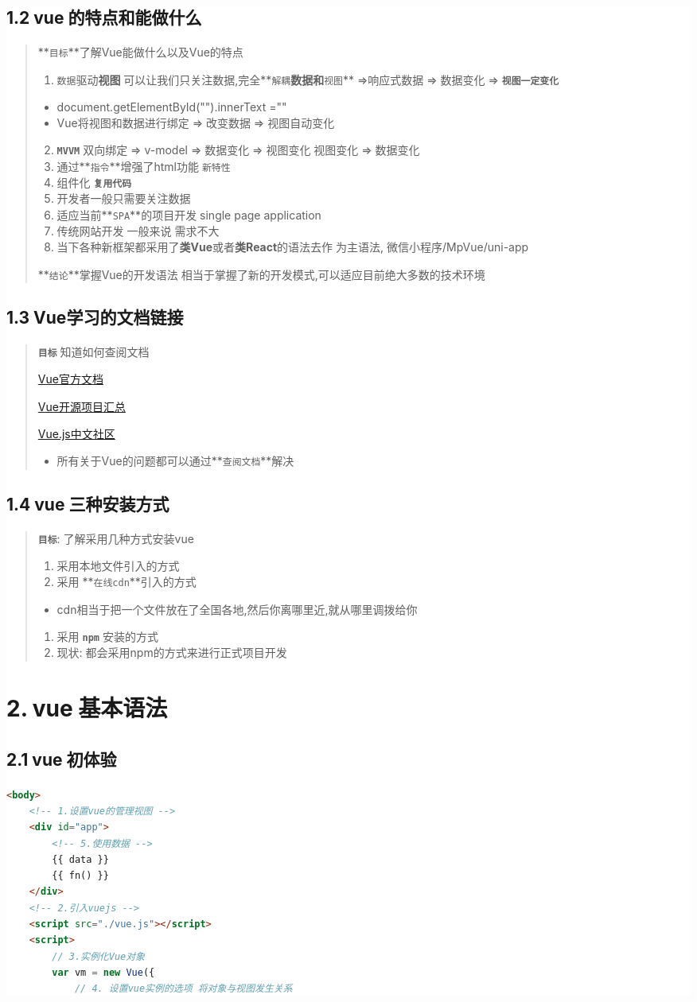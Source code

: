 ## 1.2 vue 的特点和能做什么

>**`目标`**了解Vue能做什么以及Vue的特点
>
>1. `数据`驱动**视图**  可以让我们只关注数据,完全**`解耦`**数据和**`视图`**  =>响应式数据 => 数据变化 => **`视图一定变化`**  
>  * document.getElementById("").innerText =""
>  * Vue将视图和数据进行绑定 => 改变数据 => 视图自动变化
>2. **`MVVM`** 双向绑定  => v-model => 数据变化 => 视图变化   视图变化 => 数据变化
>3. 通过**`指令`**增强了html功能 `新特性`
>4. 组件化 **`复用代码`**
>5. 开发者一般只需要关注数据
>6. 适应当前**`SPA`**的项目开发  single page application
>7. 传统网站开发 一般来说 需求不大
>8. 当下各种新框架都采用了**类Vue**或者**类React**的语法去作 为主语法, 微信小程序/MpVue/uni-app  
>
>**`结论`**掌握Vue的开发语法 相当于掌握了新的开发模式,可以适应目前绝大多数的技术环境

## 1.3 Vue学习的文档链接

>**`目标`** 知道如何查阅文档
>
>[Vue官方文档](https://cn.vuejs.org/)
>
>[Vue开源项目汇总](https://github.com/opendigg/awesome-github-vue)
>
>[Vue.js中文社区](https://www.vue-js.com/)
>
>* 所有关于Vue的问题都可以通过**`查阅文档`**解决
>

## 1.4 vue 三种安装方式

> **`目标`**: 了解采用几种方式安装vue
>
> 1. 采用本地文件引入的方式
> 2. 采用 **`在线cdn`**引入的方式
>
> - cdn相当于把一个文件放在了全国各地,然后你离哪里近,就从哪里调拨给你
>
> 1. 采用 **`npm`** 安装的方式 
> 2. 现状: 都会采用npm的方式来进行正式项目开发
>

# 2. vue 基本语法

## 2.1 vue 初体验

```html
<body>
	<!-- 1.设置vue的管理视图 -->
    <div id="app">
        <!-- 5.使用数据 -->
        {{ data }}
        {{ fn() }}
    </div>
    <!-- 2.引入vuejs -->
    <script src="./vue.js"></script>
    <script>
        // 3.实例化Vue对象
        var vm = new Vue({
            // 4. 设置vue实例的选项 将对象与视图发生关系
```